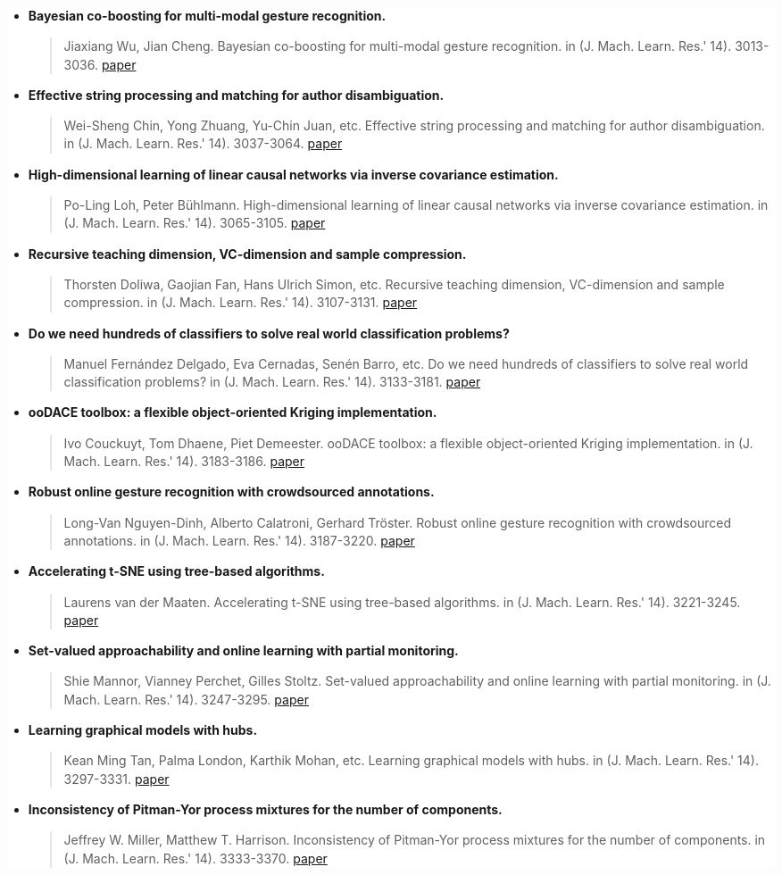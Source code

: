 
- **Bayesian co-boosting for multi-modal gesture recognition.**
    > Jiaxiang Wu, Jian Cheng. Bayesian co-boosting for multi-modal gesture recognition. in (J. Mach. Learn. Res.' 14). 3013-3036. [paper](https://dl.acm.org/doi/10.5555/2627435.2697061)


- **Effective string processing and matching for author disambiguation.**
    > Wei-Sheng Chin, Yong Zhuang, Yu-Chin Juan, etc. Effective string processing and matching for author disambiguation. in (J. Mach. Learn. Res.' 14). 3037-3064. [paper](https://dl.acm.org/doi/10.5555/2627435.2697062)


- **High-dimensional learning of linear causal networks via inverse covariance estimation.**
    > Po-Ling Loh, Peter Bühlmann. High-dimensional learning of linear causal networks via inverse covariance estimation. in (J. Mach. Learn. Res.' 14). 3065-3105. [paper](https://dl.acm.org/doi/10.5555/2627435.2697063)


- **Recursive teaching dimension, VC-dimension and sample compression.**
    > Thorsten Doliwa, Gaojian Fan, Hans Ulrich Simon, etc. Recursive teaching dimension, VC-dimension and sample compression. in (J. Mach. Learn. Res.' 14). 3107-3131. [paper](https://dl.acm.org/doi/10.5555/2627435.2697064)


- **Do we need hundreds of classifiers to solve real world classification problems?**
    > Manuel Fernández Delgado, Eva Cernadas, Senén Barro, etc. Do we need hundreds of classifiers to solve real world classification problems? in (J. Mach. Learn. Res.' 14). 3133-3181. [paper](https://dl.acm.org/doi/10.5555/2627435.2697065)


- **ooDACE toolbox: a flexible object-oriented Kriging implementation.**
    > Ivo Couckuyt, Tom Dhaene, Piet Demeester. ooDACE toolbox: a flexible object-oriented Kriging implementation. in (J. Mach. Learn. Res.' 14). 3183-3186. [paper](https://dl.acm.org/doi/10.5555/2627435.2697066)


- **Robust online gesture recognition with crowdsourced annotations.**
    > Long-Van Nguyen-Dinh, Alberto Calatroni, Gerhard Tröster. Robust online gesture recognition with crowdsourced annotations. in (J. Mach. Learn. Res.' 14). 3187-3220. [paper](https://dl.acm.org/doi/10.5555/2627435.2697067)


- **Accelerating t-SNE using tree-based algorithms.**
    > Laurens van der Maaten. Accelerating t-SNE using tree-based algorithms. in (J. Mach. Learn. Res.' 14). 3221-3245. [paper](https://dl.acm.org/doi/10.5555/2627435.2697068)


- **Set-valued approachability and online learning with partial monitoring.**
    > Shie Mannor, Vianney Perchet, Gilles Stoltz. Set-valued approachability and online learning with partial monitoring. in (J. Mach. Learn. Res.' 14). 3247-3295. [paper](https://dl.acm.org/doi/10.5555/2627435.2697069)


- **Learning graphical models with hubs.**
    > Kean Ming Tan, Palma London, Karthik Mohan, etc. Learning graphical models with hubs. in (J. Mach. Learn. Res.' 14). 3297-3331. [paper](https://dl.acm.org/doi/10.5555/2627435.2697070)


- **Inconsistency of Pitman-Yor process mixtures for the number of components.**
    > Jeffrey W. Miller, Matthew T. Harrison. Inconsistency of Pitman-Yor process mixtures for the number of components. in (J. Mach. Learn. Res.' 14). 3333-3370. [paper](https://dl.acm.org/doi/10.5555/2627435.2697071)
